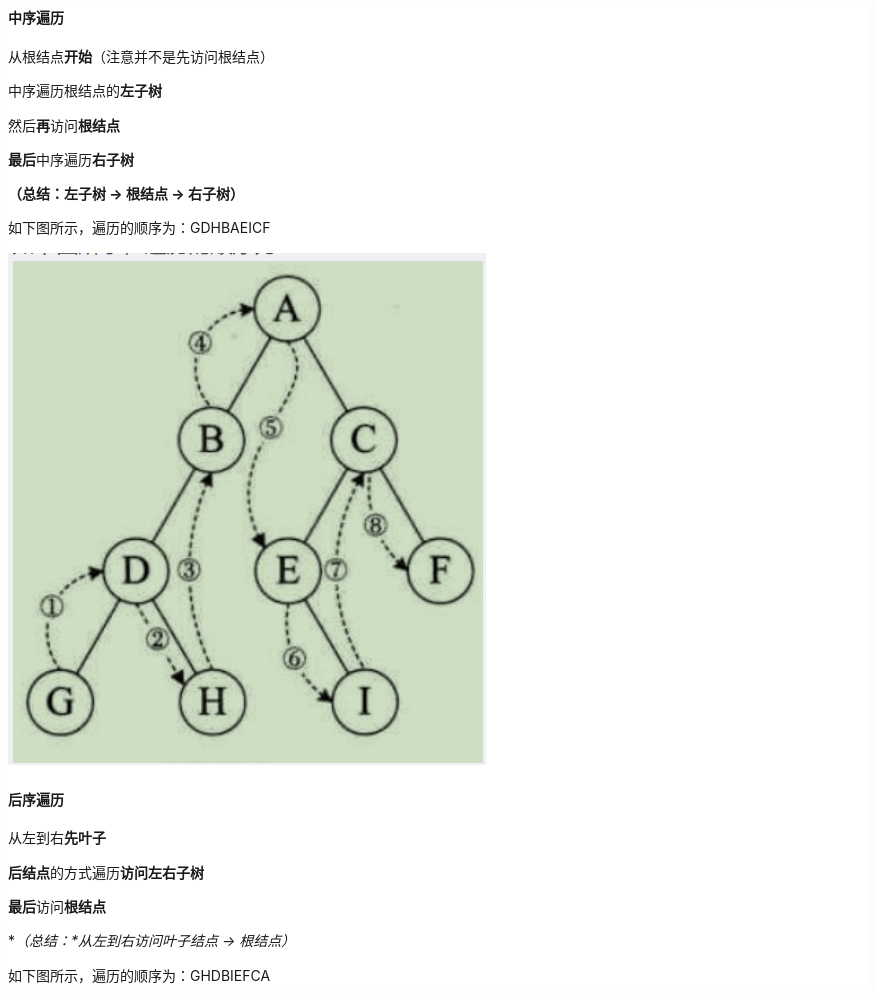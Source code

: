 



#### 中序遍历

从根结点**开始**（注意并不是先访问根结点）

中序遍历根结点的**左子树**

然后**再**访问**根结点**

**最后**中序遍历**右子树**

**（总结：左子树 -> 根结点 -> 右子树）**

如下图所示，遍历的顺序为：GDHBAEICF

![72250218665](笔试数据结构.assets/1722502186651.png)



#### 后序遍历

从左到右**先叶子**

**后结点**的方式遍历**访问左右子树**

**最后**访问**根结点**

**（总结：\**从左到右访问叶子结点 -> 根结点）**

如下图所示，遍历的顺序为：GHDBIEFCA
